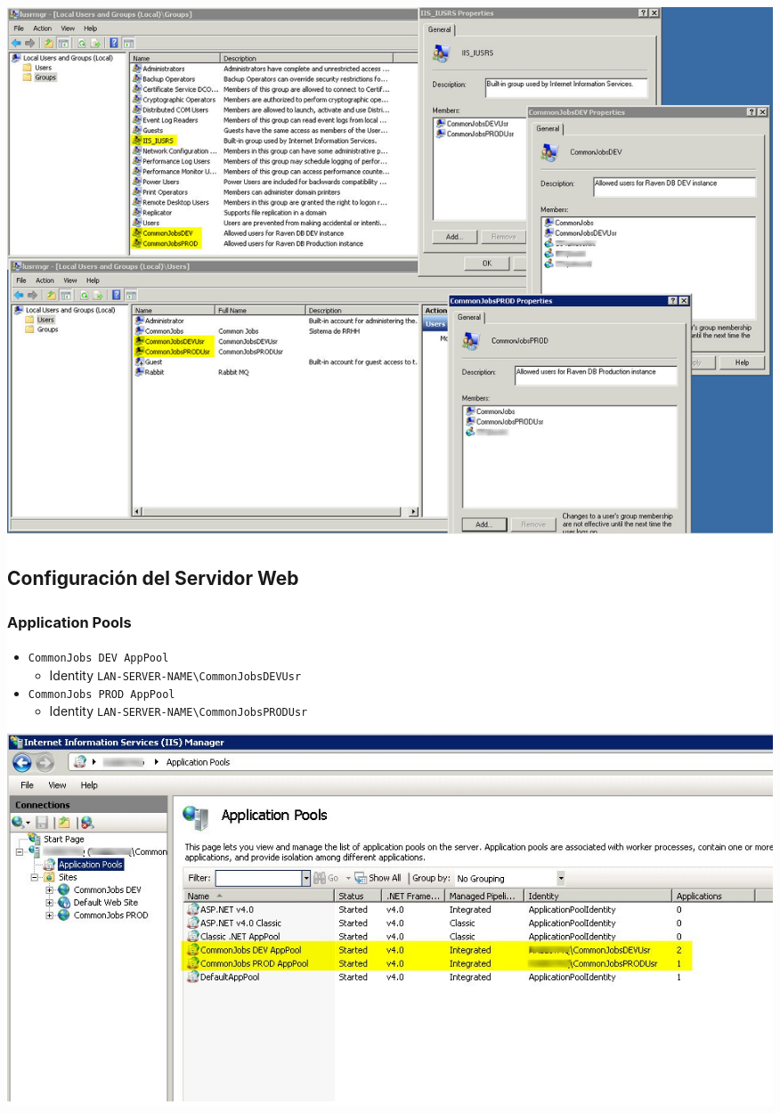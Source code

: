 ![ ](Images/UsersGroups.jpg)

## Configuración del Servidor Web

### Application Pools

* `CommonJobs DEV AppPool`
   * Identity `LAN-SERVER-NAME\CommonJobsDEVUsr`
* `CommonJobs PROD AppPool`
   * Identity `LAN-SERVER-NAME\CommonJobsPRODUsr`

![ ](Images/IIS_AppPools.jpg)
